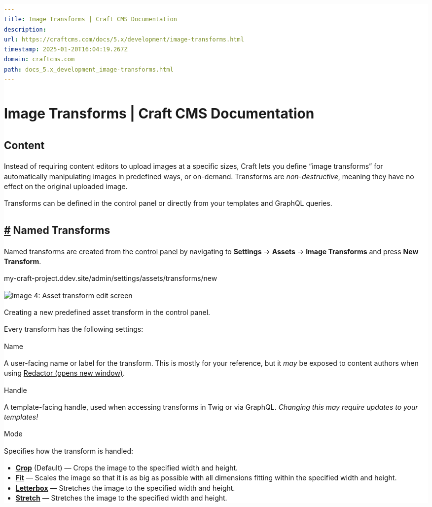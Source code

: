 ```yaml
---
title: Image Transforms | Craft CMS Documentation
description: 
url: https://craftcms.com/docs/5.x/development/image-transforms.html
timestamp: 2025-01-20T16:04:19.267Z
domain: craftcms.com
path: docs_5.x_development_image-transforms.html
---
```


# Image Transforms | Craft CMS Documentation



## Content

Instead of requiring content editors to upload images at a specific sizes, Craft lets you define “image transforms” for automatically manipulating images in predefined ways, or on-demand. Transforms are _non-destructive_, meaning they have no effect on the original uploaded image.

Transforms can be defined in the control panel or directly from your templates and GraphQL queries.

[#](https://craftcms.com/docs/5.x/development/image-transforms.html#named-transforms) Named Transforms
------------------------------------------------------------------------------------------------------

Named transforms are created from the [control panel](https://craftcms.com/docs/5.x/system/control-panel) by navigating to **Settings** → **Assets** → **Image Transforms** and press **New Transform**.

my-craft-project.ddev.site/admin/settings/assets/transforms/new

![Image 4: Asset transform edit screen](https://craftcms.com/docs/assets/img/assets-transforms.c06227fb.png)

Creating a new predefined asset transform in the control panel.

Every transform has the following settings:

Name

A user-facing name or label for the transform. This is mostly for your reference, but it _may_ be exposed to content authors when using [Redactor (opens new window)](https://plugins.craftcms.com/redactor).

Handle

A template-facing handle, used when accessing transforms in Twig or via GraphQL. _Changing this may require updates to your templates!_

Mode

Specifies how the transform is handled:

*   [**Crop**](https://craftcms.com/docs/5.x/development/image-transforms.html#crop) (Default) — Crops the image to the specified width and height.
*   [**Fit**](https://craftcms.com/docs/5.x/development/image-transforms.html#fit) — Scales the image so that it is as big as possible with all dimensions fitting within the specified width and height.
*   [**Letterbox**](https://craftcms.com/docs/5.x/development/image-transforms.html#letterbox) — Stretches the image to the specified width and height.
*   [**Stretch**](https://craftcms.com/docs/5.x/development/image-transforms.html#stretch) — Stretches the image to the specified width and height.
